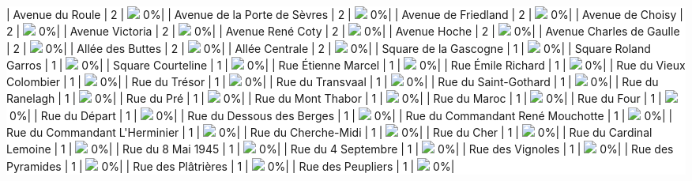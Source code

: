 | Avenue du Roule | 2 | <img src="../../img/bar_0.gif" />&nbsp;0%|
| Avenue de la Porte de Sèvres | 2 | <img src="../../img/bar_0.gif" />&nbsp;0%|
| Avenue de Friedland | 2 | <img src="../../img/bar_0.gif" />&nbsp;0%|
| Avenue de Choisy | 2 | <img src="../../img/bar_0.gif" />&nbsp;0%|
| Avenue Victoria | 2 | <img src="../../img/bar_0.gif" />&nbsp;0%|
| Avenue René Coty | 2 | <img src="../../img/bar_0.gif" />&nbsp;0%|
| Avenue Hoche | 2 | <img src="../../img/bar_0.gif" />&nbsp;0%|
| Avenue Charles de Gaulle | 2 | <img src="../../img/bar_0.gif" />&nbsp;0%|
| Allée des Buttes | 2 | <img src="../../img/bar_0.gif" />&nbsp;0%|
| Allée Centrale | 2 | <img src="../../img/bar_0.gif" />&nbsp;0%|
| Square de la Gascogne | 1 | <img src="../../img/bar_0.gif" />&nbsp;0%|
| Square Roland Garros | 1 | <img src="../../img/bar_0.gif" />&nbsp;0%|
| Square Courteline | 1 | <img src="../../img/bar_0.gif" />&nbsp;0%|
| Rue Étienne Marcel | 1 | <img src="../../img/bar_0.gif" />&nbsp;0%|
| Rue Émile Richard | 1 | <img src="../../img/bar_0.gif" />&nbsp;0%|
| Rue du Vieux Colombier | 1 | <img src="../../img/bar_0.gif" />&nbsp;0%|
| Rue du Trésor | 1 | <img src="../../img/bar_0.gif" />&nbsp;0%|
| Rue du Transvaal | 1 | <img src="../../img/bar_0.gif" />&nbsp;0%|
| Rue du Saint-Gothard | 1 | <img src="../../img/bar_0.gif" />&nbsp;0%|
| Rue du Ranelagh | 1 | <img src="../../img/bar_0.gif" />&nbsp;0%|
| Rue du Pré | 1 | <img src="../../img/bar_0.gif" />&nbsp;0%|
| Rue du Mont Thabor | 1 | <img src="../../img/bar_0.gif" />&nbsp;0%|
| Rue du Maroc | 1 | <img src="../../img/bar_0.gif" />&nbsp;0%|
| Rue du Four | 1 | <img src="../../img/bar_0.gif" />&nbsp;0%|
| Rue du Départ | 1 | <img src="../../img/bar_0.gif" />&nbsp;0%|
| Rue du Dessous des Berges | 1 | <img src="../../img/bar_0.gif" />&nbsp;0%|
| Rue du Commandant René Mouchotte | 1 | <img src="../../img/bar_0.gif" />&nbsp;0%|
| Rue du Commandant L'Herminier | 1 | <img src="../../img/bar_0.gif" />&nbsp;0%|
| Rue du Cherche-Midi | 1 | <img src="../../img/bar_0.gif" />&nbsp;0%|
| Rue du Cher | 1 | <img src="../../img/bar_0.gif" />&nbsp;0%|
| Rue du Cardinal Lemoine | 1 | <img src="../../img/bar_0.gif" />&nbsp;0%|
| Rue du 8 Mai 1945 | 1 | <img src="../../img/bar_0.gif" />&nbsp;0%|
| Rue du 4 Septembre | 1 | <img src="../../img/bar_0.gif" />&nbsp;0%|
| Rue des Vignoles | 1 | <img src="../../img/bar_0.gif" />&nbsp;0%|
| Rue des Pyramides | 1 | <img src="../../img/bar_0.gif" />&nbsp;0%|
| Rue des Plâtrières | 1 | <img src="../../img/bar_0.gif" />&nbsp;0%|
| Rue des Peupliers | 1 | <img src="../../img/bar_0.gif" />&nbsp;0%|